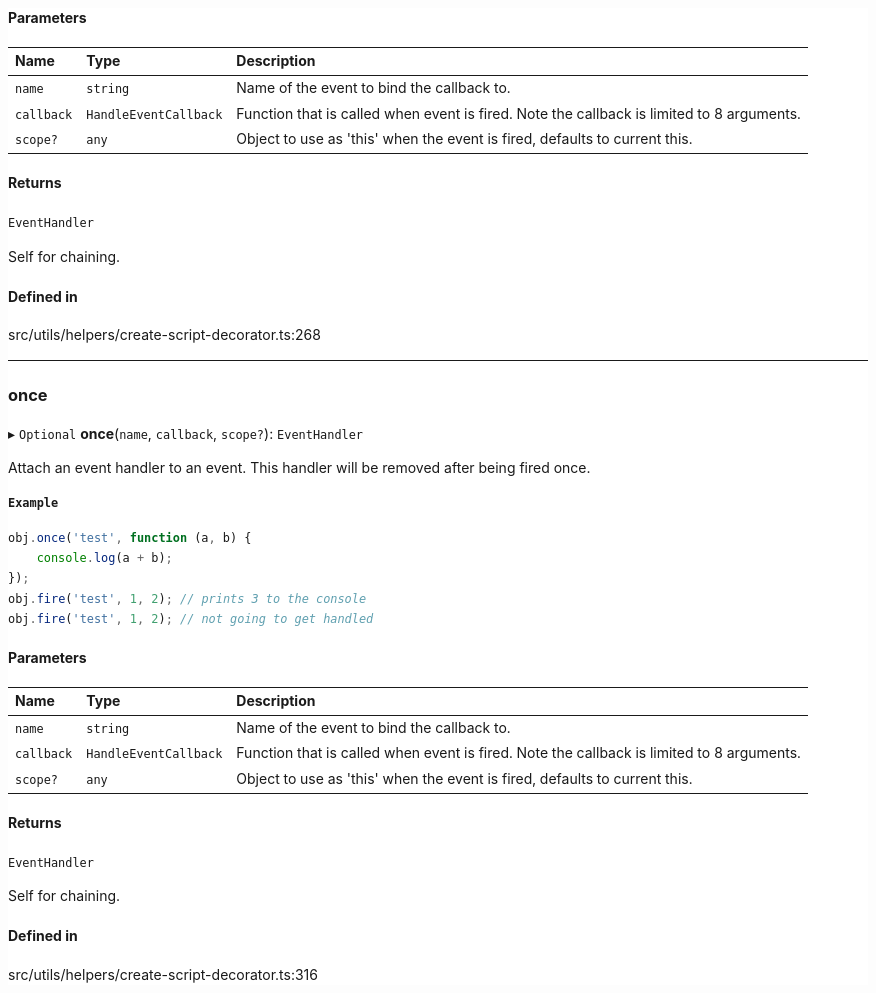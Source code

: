 #### Parameters

| Name | Type | Description |
| :------ | :------ | :------ |
| `name` | `string` | Name of the event to bind the callback to. |
| `callback` | `HandleEventCallback` | Function that is called when event is fired. Note the callback is limited to 8 arguments. |
| `scope?` | `any` | Object to use as 'this' when the event is fired, defaults to current this. |

#### Returns

`EventHandler`

Self for chaining.

#### Defined in

src/utils/helpers/create-script-decorator.ts:268

___

### once

▸ `Optional` **once**(`name`, `callback`, `scope?`): `EventHandler`

Attach an event handler to an event. This handler will be removed after being fired once.

**`Example`**

```ts
obj.once('test', function (a, b) {
    console.log(a + b);
});
obj.fire('test', 1, 2); // prints 3 to the console
obj.fire('test', 1, 2); // not going to get handled
```

#### Parameters

| Name | Type | Description |
| :------ | :------ | :------ |
| `name` | `string` | Name of the event to bind the callback to. |
| `callback` | `HandleEventCallback` | Function that is called when event is fired. Note the callback is limited to 8 arguments. |
| `scope?` | `any` | Object to use as 'this' when the event is fired, defaults to current this. |

#### Returns

`EventHandler`

Self for chaining.

#### Defined in

src/utils/helpers/create-script-decorator.ts:316
